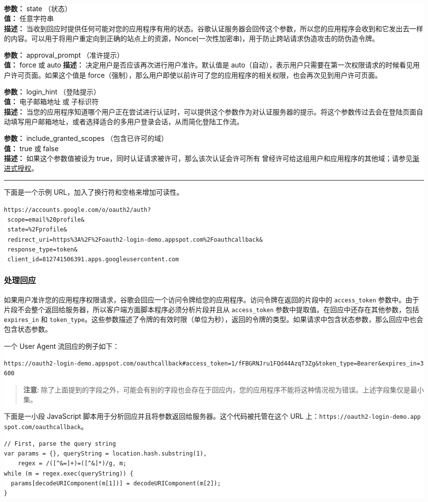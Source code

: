  
**参数：**	state （状态）  
**值：**	任意字符串  
**描述：**	当收到回应时提供任何可能对您的应用程序有用的状态。谷歌认证服务器会回传这个参数，所以您的应用程序会收到和它发出去一样的内容。可以用于将用户重定向到正确的站点上的资源，Nonce(一次性加密串)，用于防止跨站请求伪造攻击的防伪造令牌。
 
 
**参数：**	approval_prompt （准许提示）  
**值：** force 或 auto
**描述：**	决定用户是否应该再次进行用户准许。默认值是 auto（自动），表示用户只需要在第一次权限请求的时候看见用户许可页面。如果这个值是 force（强制），那么用户即使以前许可了您的应用程序的相关权限，也会再次见到用户许可页面。
 

**参数：**	login_hint （登陆提示）  
**值：**	电子邮箱地址 或 子标识符  
**描述：**	当您的应用程序知道哪个用户正在尝试进行认证时，可以提供这个参数作为对认证服务器的提示。将这个参数传过去会在登陆页面自动填写用户邮箱地址，或者选择适合的多用户登录会话，从而简化登陆工作流。


**参数：**	include_granted_scopes （包含已许可的域）  
**值：**	true 或 false  
**描述：**	如果这个参数值被设为 true，同时认证请求被许可，那么该次认证会许可所有 曾经许可给这组用户和应用程序的其他域；请参见[渐进式授权](https://developers.google.com/accounts/docs/OAuth2WebServer#incrementalAuth)。
 

----------

下面是一个示例 URL，加入了换行符和空格来增加可读性。

	https://accounts.google.com/o/oauth2/auth?
	 scope=email%20profile&
	 state=%2Fprofile&
	 redirect_uri=https%3A%2F%2Foauth2-login-demo.appspot.com%2Foauthcallback&
	 response_type=token&
	 client_id=812741506391.apps.googleusercontent.com

### 处理回应

如果用户准许您的应用程序权限请求，谷歌会回应一个访问令牌给您的应用程序。访问令牌在返回的片段中的 `access_token` 参数中。由于片段不会整个返回给服务器，所以客户端方面脚本程序必须分析片段并且从 `access_token` 参数中提取值。在回应中还存在其他参数，包括 `expires_in` 和 `token_type`。这些参数描述了令牌的有效时限（单位为秒），返回的令牌的类型。如果请求中包含状态参数，那么回应中也会包含状态参数。

一个 User Agent 流回应的例子如下：

	https://oauth2-login-demo.appspot.com/oauthcallback#access_token=1/fFBGRNJru1FQd44AzqT3Zg&token_type=Bearer&expires_in=3600

>**注意**: 除了上面提到的字段之外，可能会有别的字段也会存在于回应内，您的应用程序不能将这种情况视为错误。上述字段集仅是最小集。

下面是一小段 JavaScript 脚本用于分析回应并且将参数返回给服务器。这个代码被托管在这个 URL 上：`https://oauth2-login-demo.appspot.com/oauthcallback`。

	// First, parse the query string
	var params = {}, queryString = location.hash.substring(1),
	    regex = /([^&=]+)=([^&]*)/g, m;
	while (m = regex.exec(queryString)) {
	  params[decodeURIComponent(m[1])] = decodeURIComponent(m[2]);
	}
	